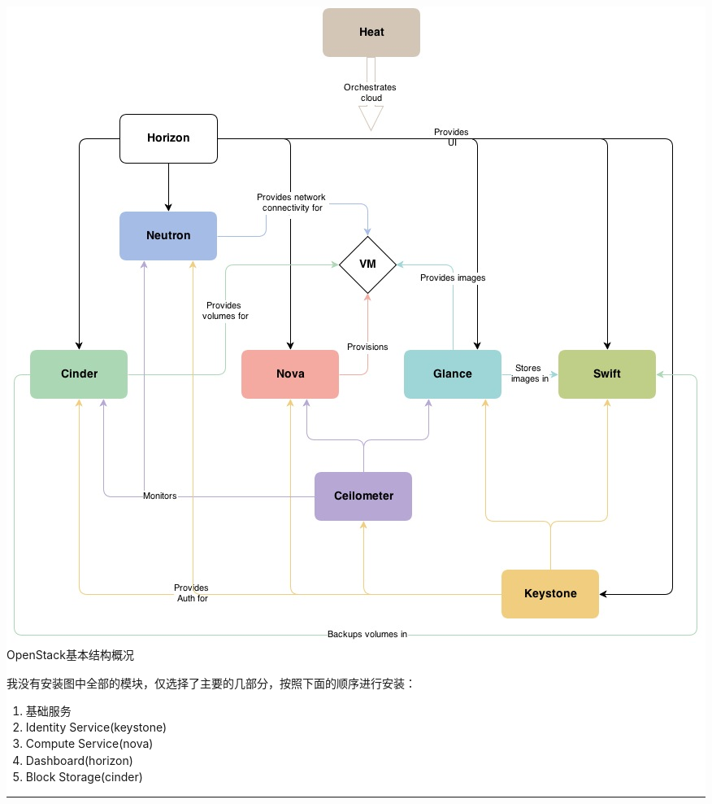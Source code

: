   <img src="/assets/images/F263D492-D28B-468D-87BB-C1A5860E0FCC.jpg" alt="OpenStack基本结构概况" width="859" height="782" />
  <figcaption>OpenStack基本结构概况</figcaption>
</figure>

我没有安装图中全部的模块，仅选择了主要的几部分，按照下面的顺序进行安装：

1. 基础服务
2. Identity Service(keystone)
3. Compute Service(nova)
4. Dashboard(horizon)
5. Block Storage(cinder)

* * *
